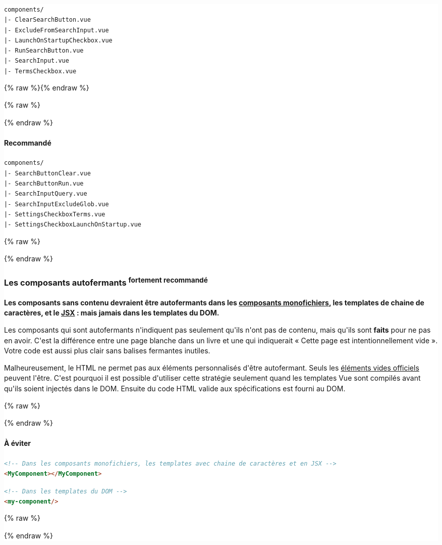 ```
components/
|- ClearSearchButton.vue
|- ExcludeFromSearchInput.vue
|- LaunchOnStartupCheckbox.vue
|- RunSearchButton.vue
|- SearchInput.vue
|- TermsCheckbox.vue
```
{% raw %}</div>{% endraw %}

{% raw %}<div class="style-example example-good">{% endraw %}
#### Recommandé

```
components/
|- SearchButtonClear.vue
|- SearchButtonRun.vue
|- SearchInputQuery.vue
|- SearchInputExcludeGlob.vue
|- SettingsCheckboxTerms.vue
|- SettingsCheckboxLaunchOnStartup.vue
```
{% raw %}</div>{% endraw %}



### Les composants autofermants <sup data-p="b">fortement recommandé</sup>

**Les composants sans contenu devraient être autofermants dans les [composants monofichiers](../guide/single-file-components.html), les templates de chaine de caractères, et le [JSX](../guide/render-function.html#JSX) : mais jamais dans les templates du DOM.**

Les composants qui sont autofermants n'indiquent pas seulement qu'ils n'ont pas de contenu, mais qu'ils sont **faits** pour ne pas en avoir. C'est la différence entre une page blanche dans un livre et une qui indiquerait « Cette page est intentionnellement vide ». Votre code est aussi plus clair sans balises fermantes inutiles.

Malheureusement, le HTML ne permet pas aux éléments personnalisés d'être autofermant. Seuls les [éléments vides officiels](https://www.w3.org/TR/html/syntax.html#void-elements) peuvent l'être. C'est pourquoi il est possible d'utiliser cette stratégie seulement quand les templates Vue sont compilés avant qu'ils soient injectés dans le DOM. Ensuite du code HTML valide aux spécifications est fourni au DOM.

{% raw %}<div class="style-example example-bad">{% endraw %}
#### À éviter

``` html
<!-- Dans les composants monofichiers, les templates avec chaine de caractères et en JSX -->
<MyComponent></MyComponent>
```

``` html
<!-- Dans les templates du DOM -->
<my-component/>
```
{% raw %}</div>{% endraw %}

